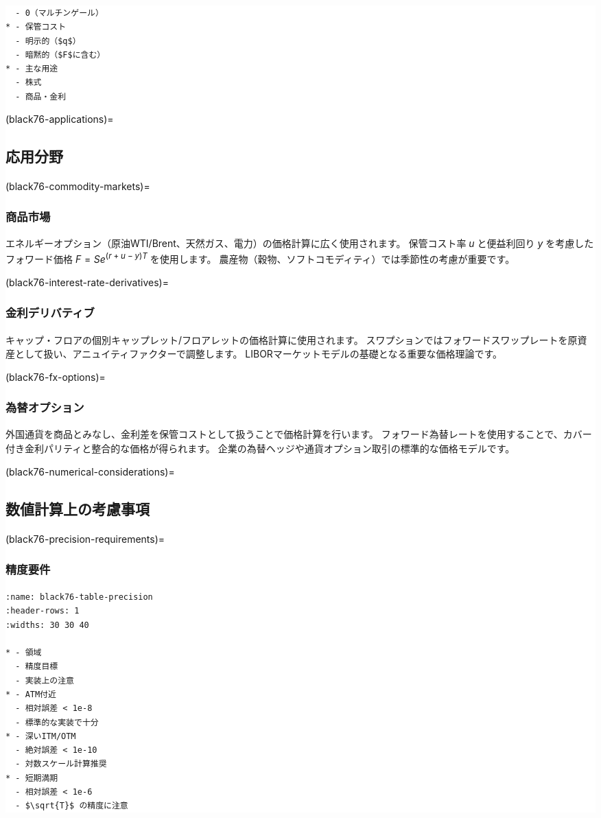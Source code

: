 ```{list-table} Black-ScholesとBlack76の比較
  - 0（マルチンゲール）
* - 保管コスト
  - 明示的（$q$）
  - 暗黙的（$F$に含む）
* - 主な用途
  - 株式
  - 商品・金利
```

(black76-applications)=
## 応用分野

(black76-commodity-markets)=
### 商品市場
エネルギーオプション（原油WTI/Brent、天然ガス、電力）の価格計算に広く使用されます。
保管コスト率 $u$ と便益利回り $y$ を考慮したフォワード価格 $F = S e^{(r + u - y)T}$ を使用します。
農産物（穀物、ソフトコモディティ）では季節性の考慮が重要です。

(black76-interest-rate-derivatives)=
### 金利デリバティブ
キャップ・フロアの個別キャップレット/フロアレットの価格計算に使用されます。
スワプションではフォワードスワップレートを原資産として扱い、アニュイティファクターで調整します。
LIBORマーケットモデルの基礎となる重要な価格理論です。

(black76-fx-options)=
### 為替オプション
外国通貨を商品とみなし、金利差を保管コストとして扱うことで価格計算を行います。
フォワード為替レートを使用することで、カバー付き金利パリティと整合的な価格が得られます。
企業の為替ヘッジや通貨オプション取引の標準的な価格モデルです。

(black76-numerical-considerations)=
## 数値計算上の考慮事項

(black76-precision-requirements)=
### 精度要件

```{list-table} 精度要件
:name: black76-table-precision
:header-rows: 1
:widths: 30 30 40

* - 領域
  - 精度目標
  - 実装上の注意
* - ATM付近
  - 相対誤差 < 1e-8
  - 標準的な実装で十分
* - 深いITM/OTM
  - 絶対誤差 < 1e-10
  - 対数スケール計算推奨
* - 短期満期
  - 相対誤差 < 1e-6
  - $\sqrt{T}$ の精度に注意
```
